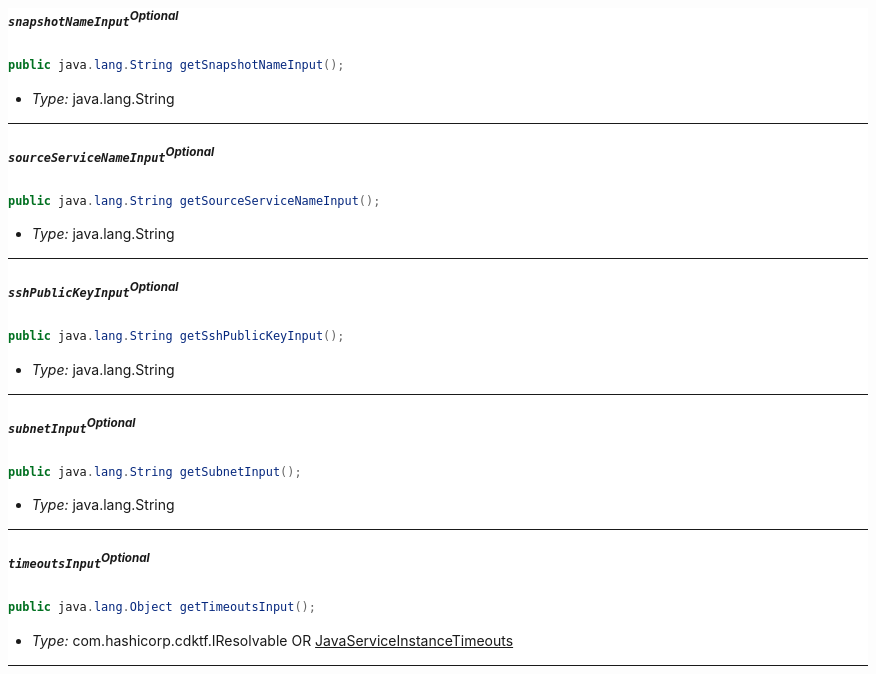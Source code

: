 ##### `snapshotNameInput`<sup>Optional</sup> <a name="snapshotNameInput" id="@cdktf/provider-oraclepaas.javaServiceInstance.JavaServiceInstance.property.snapshotNameInput"></a>

```java
public java.lang.String getSnapshotNameInput();
```

- *Type:* java.lang.String

---

##### `sourceServiceNameInput`<sup>Optional</sup> <a name="sourceServiceNameInput" id="@cdktf/provider-oraclepaas.javaServiceInstance.JavaServiceInstance.property.sourceServiceNameInput"></a>

```java
public java.lang.String getSourceServiceNameInput();
```

- *Type:* java.lang.String

---

##### `sshPublicKeyInput`<sup>Optional</sup> <a name="sshPublicKeyInput" id="@cdktf/provider-oraclepaas.javaServiceInstance.JavaServiceInstance.property.sshPublicKeyInput"></a>

```java
public java.lang.String getSshPublicKeyInput();
```

- *Type:* java.lang.String

---

##### `subnetInput`<sup>Optional</sup> <a name="subnetInput" id="@cdktf/provider-oraclepaas.javaServiceInstance.JavaServiceInstance.property.subnetInput"></a>

```java
public java.lang.String getSubnetInput();
```

- *Type:* java.lang.String

---

##### `timeoutsInput`<sup>Optional</sup> <a name="timeoutsInput" id="@cdktf/provider-oraclepaas.javaServiceInstance.JavaServiceInstance.property.timeoutsInput"></a>

```java
public java.lang.Object getTimeoutsInput();
```

- *Type:* com.hashicorp.cdktf.IResolvable OR <a href="#@cdktf/provider-oraclepaas.javaServiceInstance.JavaServiceInstanceTimeouts">JavaServiceInstanceTimeouts</a>

---